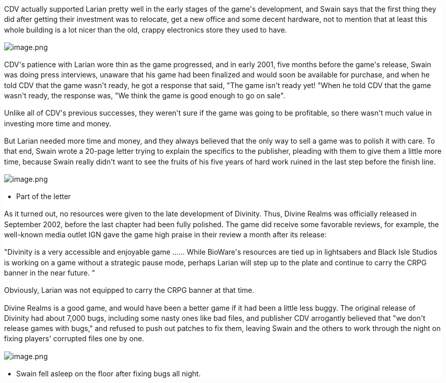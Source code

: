 CDV actually supported Larian pretty well in the early stages of the game's development, and Swain says that the first thing they did after getting their investment was to relocate, get a new office and some decent hardware, not to mention that at least this whole building is a lot nicer than the old, crappy electronics store they used to have.


![image.png](https://s2.loli.net/2023/12/08/mNV4Gxo96DXnrgE.png)



CDV's patience with Larian wore thin as the game progressed, and in early 2001, five months before the game's release, Swain was doing press interviews, unaware that his game had been finalized and would soon be available for purchase, and when he told CDV that the game wasn't ready, he got a response that said, "The game isn't ready yet! "When he told CDV that the game wasn't ready, the response was, "We think the game is good enough to go on sale".



Unlike all of CDV's previous successes, they weren't sure if the game was going to be profitable, so there wasn't much value in investing more time and money.



But Larian needed more time and money, and they always believed that the only way to sell a game was to polish it with care. To that end, Swain wrote a 20-page letter trying to explain the specifics to the publisher, pleading with them to give them a little more time, because Swain really didn't want to see the fruits of his five years of hard work ruined in the last step before the finish line.



![image.png](https://s2.loli.net/2023/12/08/PlR9oeKWQuiAId7.png)
- Part of the letter



As it turned out, no resources were given to the late development of Divinity. Thus, Divine Realms was officially released in September 2002, before the last chapter had been fully polished. The game did receive some favorable reviews, for example, the well-known media outlet IGN gave the game high praise in their review a month after its release:



"Divinity is a very accessible and enjoyable game ...... While BioWare's resources are tied up in lightsabers and Black Isle Studios is working on a game without a strategic pause mode, perhaps Larian will step up to the plate and continue to carry the CRPG banner in the near future. "



Obviously, Larian was not equipped to carry the CRPG banner at that time.



Divine Realms is a good game, and would have been a better game if it had been a little less buggy. The original release of Divinity had about 7,000 bugs, including some nasty ones like bad files, and publisher CDV arrogantly believed that "we don't release games with bugs," and refused to push out patches to fix them, leaving Swain and the others to work through the night on fixing players' corrupted files one by one.



![image.png](https://s2.loli.net/2023/12/08/INSZexh5HYj4Lun.png)
- Swain fell asleep on the floor after fixing bugs all night.
